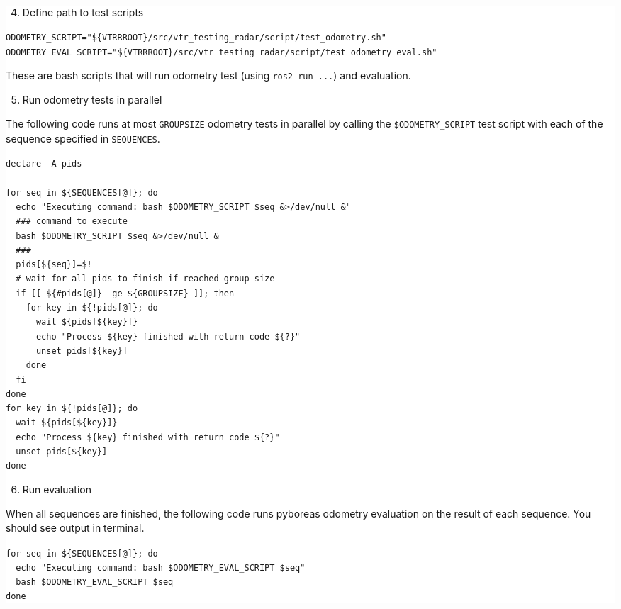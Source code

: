 4. Define path to test scripts

```
ODOMETRY_SCRIPT="${VTRRROOT}/src/vtr_testing_radar/script/test_odometry.sh"
ODOMETRY_EVAL_SCRIPT="${VTRRROOT}/src/vtr_testing_radar/script/test_odometry_eval.sh"
```

These are bash scripts that will run odometry test (using `ros2 run ...`) and evaluation.

5. Run odometry tests in parallel

The following code runs at most `GROUPSIZE` odometry tests in parallel by calling the `$ODOMETRY_SCRIPT` test script with each of the sequence specified in `SEQUENCES`.

```
declare -A pids

for seq in ${SEQUENCES[@]}; do
  echo "Executing command: bash $ODOMETRY_SCRIPT $seq &>/dev/null &"
  ### command to execute
  bash $ODOMETRY_SCRIPT $seq &>/dev/null &
  ###
  pids[${seq}]=$!
  # wait for all pids to finish if reached group size
  if [[ ${#pids[@]} -ge ${GROUPSIZE} ]]; then
    for key in ${!pids[@]}; do
      wait ${pids[${key}]}
      echo "Process ${key} finished with return code ${?}"
      unset pids[${key}]
    done
  fi
done
for key in ${!pids[@]}; do
  wait ${pids[${key}]}
  echo "Process ${key} finished with return code ${?}"
  unset pids[${key}]
done
```

6. Run evaluation

When all sequences are finished, the following code runs pyboreas odometry evaluation on the result of each sequence. You should see output in terminal.

```
for seq in ${SEQUENCES[@]}; do
  echo "Executing command: bash $ODOMETRY_EVAL_SCRIPT $seq"
  bash $ODOMETRY_EVAL_SCRIPT $seq
done
```

